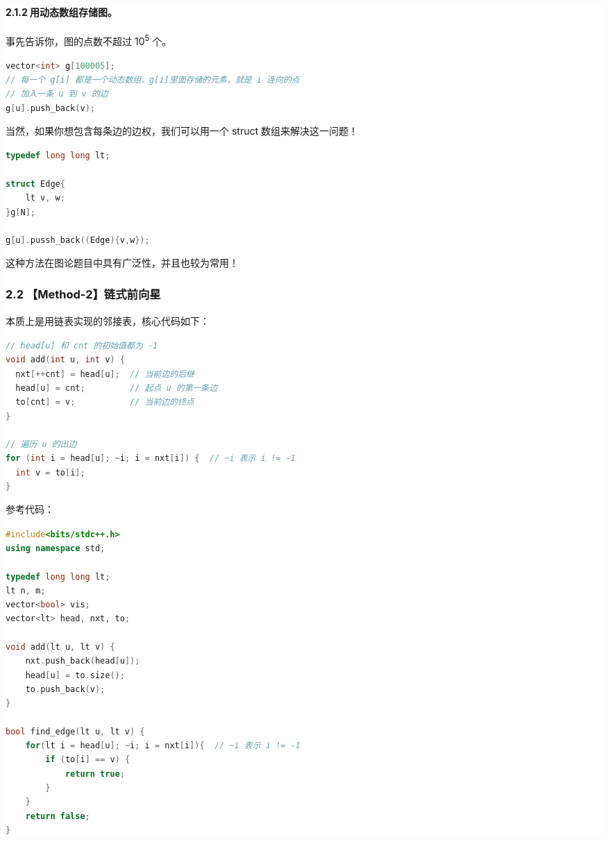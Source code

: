 #### $2.1.2$ 用动态数组存储图。

事先告诉你，图的点数不超过 $10^5$ 个。

```cpp
vector<int> g[100005];
// 每一个 g[i] 都是一个动态数组，g[i]里面存储的元素，就是 i 连向的点
// 加入一条 u 到 v 的边
g[u].push_back(v);
```

当然，如果你想包含每条边的边权，我们可以用一个 struct 数组来解决这一问题！

```cpp
typedef long long lt;

struct Edge{
    lt v, w;
}g[N];

g[u].pussh_back((Edge){v,w});
```

这种方法在图论题目中具有广泛性，并且也较为常用！

### $2.2$ 【Method-2】链式前向星

本质上是用链表实现的邻接表，核心代码如下：

```cpp
// head[u] 和 cnt 的初始值都为 -1
void add(int u, int v) {
  nxt[++cnt] = head[u];  // 当前边的后继
  head[u] = cnt;         // 起点 u 的第一条边
  to[cnt] = v;           // 当前边的终点
}

// 遍历 u 的出边
for (int i = head[u]; ~i; i = nxt[i]) {  // ~i 表示 i != -1
  int v = to[i];
}
```

参考代码：

```cpp
#include<bits/stdc++.h>
using namespace std;

typedef long long lt;
lt n, m;
vector<bool> vis;
vector<lt> head, nxt, to;

void add(lt u, lt v) {
    nxt.push_back(head[u]);
    head[u] = to.size();
    to.push_back(v);
}

bool find_edge(lt u, lt v) {
    for(lt i = head[u]; ~i; i = nxt[i]){  // ~i 表示 i != -1
        if (to[i] == v) {
            return true;
        }
    }
    return false;
}
```